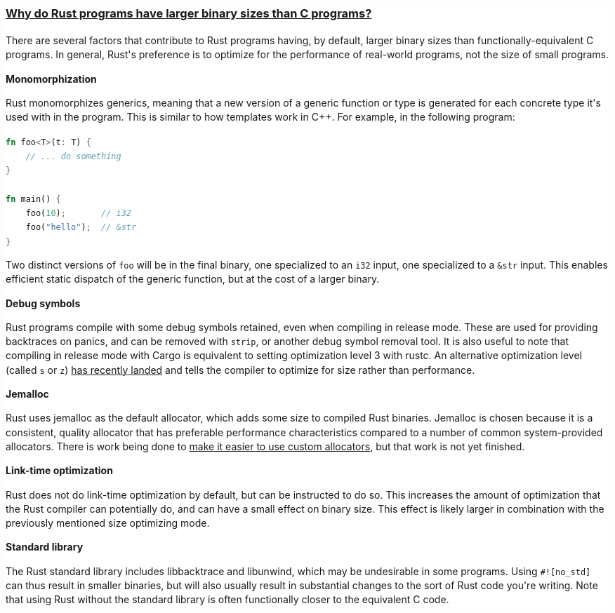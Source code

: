 <h3><a href="#why-do-rust-programs-have-larger-binary-sizes-than-C-programs" name="why-do-rust-programs-have-larger-binary-sizes-than-C-programs">
Why do Rust programs have larger binary sizes than C programs?
</a></h3>

There are several factors that contribute to Rust programs having, by default, larger binary sizes than functionally-equivalent C programs. In general, Rust's preference is to optimize for the performance of real-world programs, not the size of small programs.

__Monomorphization__

Rust monomorphizes generics, meaning that a new version of a generic function or type is generated for each concrete type it's used with in the program. This is similar to how templates work in C++. For example, in the following program:

```rust
fn foo<T>(t: T) {
    // ... do something
}

fn main() {
    foo(10);       // i32
    foo("hello");  // &str
}
```

Two distinct versions of `foo` will be in the final binary, one specialized to an `i32` input, one specialized to a `&str` input. This enables efficient static dispatch of the generic function, but at the cost of a larger binary.

__Debug symbols__

Rust programs compile with some debug symbols retained, even when compiling in release mode. These are used for providing backtraces on panics, and can be removed with `strip`, or another debug symbol removal tool. It is also useful to note that compiling in release mode with Cargo is equivalent to setting optimization level 3 with rustc. An alternative optimization level (called `s` or `z`) [has recently landed](https://github.com/rust-lang/rust/pull/32386) and tells the compiler to optimize for size rather than performance.

__Jemalloc__

Rust uses jemalloc as the default allocator, which adds some size to compiled Rust binaries. Jemalloc is chosen because it is a consistent, quality allocator that has preferable performance characteristics compared to a number of common system-provided allocators. There is work being done to [make it easier to use custom allocators](https://github.com/rust-lang/rust/issues/32838), but that work is not yet finished.

__Link-time optimization__

Rust does not do link-time optimization by default, but can be instructed to do so. This increases the amount of optimization that the Rust compiler can potentially do, and can have a small effect on binary size. This effect is likely larger in combination with the previously mentioned size optimizing mode.

__Standard library__

The Rust standard library includes libbacktrace and libunwind, which may be undesirable in some programs. Using `#![no_std]` can thus result in smaller binaries, but will also usually result in substantial changes to the sort of Rust code you're writing. Note that using Rust without the standard library is often functionally closer to the equivalent C code.


[Vec]: https://doc.rust-lang.org/stable/std/vec/struct.Vec.html
[HashMap]: https://doc.rust-lang.org/stable/std/collections/struct.HashMap.html
[Into]: https://doc.rust-lang.org/stable/std/convert/trait.Into.html
[From]: https://doc.rust-lang.org/stable/std/convert/trait.From.html
[Eq]: https://doc.rust-lang.org/stable/std/cmp/trait.Eq.html
[PartialEq]: https://doc.rust-lang.org/stable/std/cmp/trait.PartialEq.html
[Ord]: https://doc.rust-lang.org/stable/std/cmp/trait.Ord.html
[PartialOrd]: https://doc.rust-lang.org/stable/std/cmp/trait.PartialOrd.html
[f32]: https://doc.rust-lang.org/stable/std/primitive.f32.html
[f64]: https://doc.rust-lang.org/stable/std/primitive.f64.html
[i32]: https://doc.rust-lang.org/stable/std/primitive.i32.html
[i64]: https://doc.rust-lang.org/stable/std/primitive.i64.html
[bool]: https://doc.rust-lang.org/stable/std/primitive.bool.html